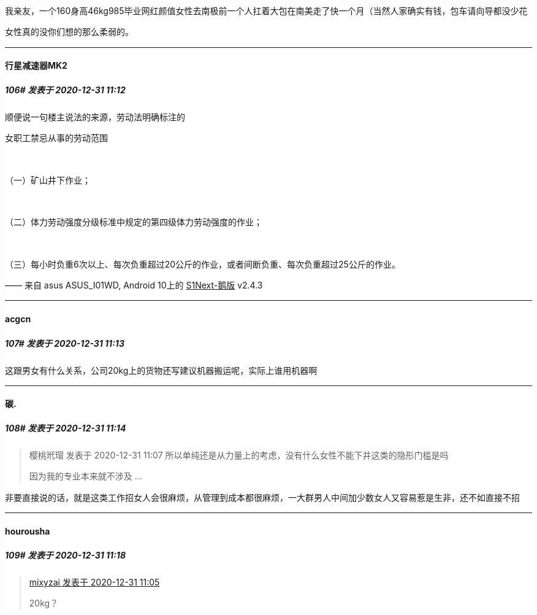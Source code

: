 我亲友，一个160身高46kg985毕业网红颜值女性去南极前一个人扛着大包在南美走了快一个月（当然人家确实有钱，包车请向导都没少花

女性真的没你们想的那么柔弱的。


-----

####  行星减速器MK2  
##### 106#       发表于 2020-12-31 11:12


顺便说一句楼主说法的来源，劳动法明确标注的

女职工禁忌从事的劳动范围

 

（一）矿山井下作业；

 

（二）体力劳动强度分级标准中规定的第四级体力劳动强度的作业；

 

（三）每小时负重6次以上、每次负重超过20公斤的作业，或者间断负重、每次负重超过25公斤的作业。


—— 来自 asus ASUS_I01WD, Android 10上的 [S1Next-鹅版](https://github.com/ykrank/S1-Next/releases) v2.4.3


-----

####  acgcn  
##### 107#       发表于 2020-12-31 11:13


这跟男女有什么关系，公司20kg上的货物还写建议机器搬运呢，实际上谁用机器啊


-----

####  碳.  
##### 108#       发表于 2020-12-31 11:14


<blockquote>樱桃玳瑁 发表于 2020-12-31 11:07
所以单纯还是从力量上的考虑，没有什么女性不能下井这类的隐形门槛是吗

因为我的专业本来就不涉及 ...</blockquote>
非要直接说的话，就是这类工作招女人会很麻烦，从管理到成本都很麻烦，一大群男人中间加少数女人又容易惹是生非，还不如直接不招


-----

####  hourousha  
##### 109#       发表于 2020-12-31 11:18


<blockquote><a href="httphttps://bbs.saraba1st.com/2b/forum.php?mod=redirect&amp;goto=findpost&amp;pid=49896601&amp;ptid=1980471" target="_blank">mixyzai 发表于 2020-12-31 11:05</a>

20kg？
